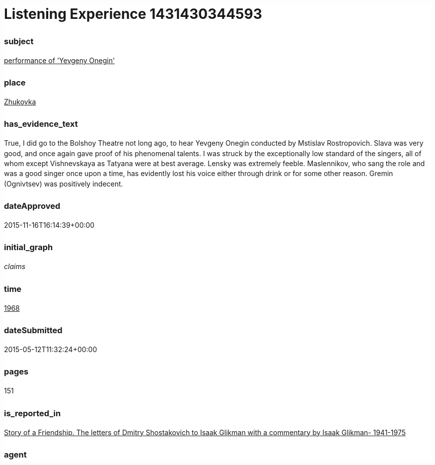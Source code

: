 # Listening Experience 1431430344593

### subject


[performance of 'Yevgeny Onegin'](#performance-of-'Yevgeny-Onegin')

### place


[Zhukovka](#Zhukovka)

### has_evidence_text


True, I did go to the Bolshoy Theatre not long ago, to hear Yevgeny Onegin conducted by Mstislav Rostropovich. Slava was very good, and once again gave proof of his phenomenal talents. I was struck by the exceptionally low standard of the singers, all of whom except Vishnevskaya as Tatyana were at best average. Lensky was extremely feeble. Maslennikov, who sang the role and was a good singer once upon a time, has evidently lost his voice either through drink or for some other reason. Gremin (Ognivtsev) was positively indecent. 

### dateApproved


2015-11-16T16:14:39+00:00

### initial_graph


*claims*

### time


[1968](#1968)

### dateSubmitted


2015-05-12T11:32:24+00:00

### pages


151

### is_reported_in


[Story of a Friendship. The letters of Dmitry Shostakovich to Isaak Glikman with a commentary by Isaak Glikman- 1941-1975](#Story-of-a-Friendship.-The-letters-of-Dmitry-Shostakovich-to-Isaak-Glikman-with-a-commentary-by-Isaak-Glikman--1941-1975)

### agent

